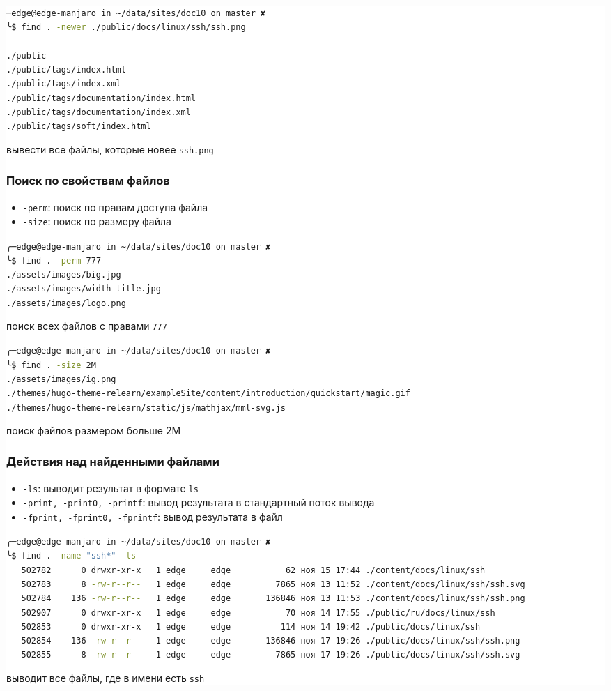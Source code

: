 ```sh
─edge@edge-manjaro in ~/data/sites/doc10 on master ✘ 
╰$ find . -newer ./public/docs/linux/ssh/ssh.png

./public
./public/tags/index.html
./public/tags/index.xml
./public/tags/documentation/index.html
./public/tags/documentation/index.xml
./public/tags/soft/index.html

```
вывести все файлы, которые новее `ssh.png`

### Поиск по свойствам файлов

 - `-perm`: поиск по правам доступа файла
 - `-size`: поиск по размеру файла
 
 ```sh
 ╭─edge@edge-manjaro in ~/data/sites/doc10 on master ✘ 
╰$ find . -perm 777
./assets/images/big.jpg
./assets/images/width-title.jpg
./assets/images/logo.png
```

поиск всех файлов с правами `777`

```sh
╭─edge@edge-manjaro in ~/data/sites/doc10 on master ✘ 
╰$ find . -size 2M
./assets/images/ig.png
./themes/hugo-theme-relearn/exampleSite/content/introduction/quickstart/magic.gif
./themes/hugo-theme-relearn/static/js/mathjax/mml-svg.js
```
поиск файлов размером больше 2М

### Действия над найденными файлами

 - `-ls`: выводит результат в формате `ls`
 - `-print, -print0, -printf`: вывод результата в стандартный поток вывода
 - `-fprint, -fprint0, -fprintf`: вывод результата в файл
 
```sh
╭─edge@edge-manjaro in ~/data/sites/doc10 on master ✘ 
╰$ find . -name "ssh*" -ls
   502782      0 drwxr-xr-x   1 edge     edge           62 ноя 15 17:44 ./content/docs/linux/ssh
   502783      8 -rw-r--r--   1 edge     edge         7865 ноя 13 11:52 ./content/docs/linux/ssh/ssh.svg
   502784    136 -rw-r--r--   1 edge     edge       136846 ноя 13 11:53 ./content/docs/linux/ssh/ssh.png
   502907      0 drwxr-xr-x   1 edge     edge           70 ноя 14 17:55 ./public/ru/docs/linux/ssh
   502853      0 drwxr-xr-x   1 edge     edge          114 ноя 14 19:42 ./public/docs/linux/ssh
   502854    136 -rw-r--r--   1 edge     edge       136846 ноя 17 19:26 ./public/docs/linux/ssh/ssh.png
   502855      8 -rw-r--r--   1 edge     edge         7865 ноя 17 19:26 ./public/docs/linux/ssh/ssh.svg
```
выводит все файлы, где в имени есть `ssh`
